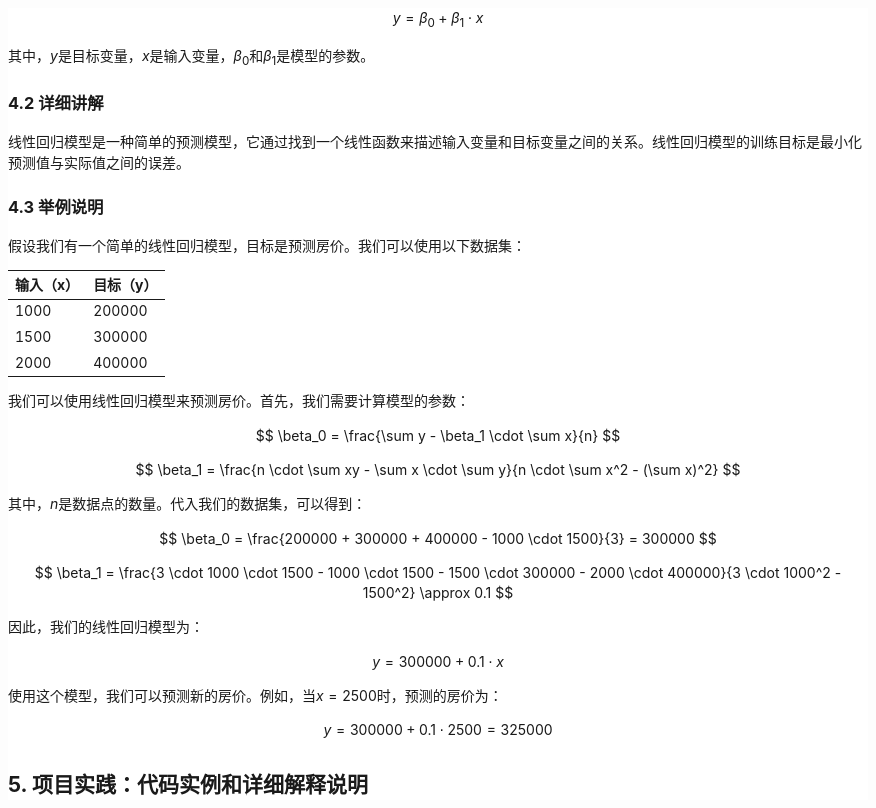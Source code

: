 $$
y = \beta_0 + \beta_1 \cdot x
$$

其中，$y$是目标变量，$x$是输入变量，$\beta_0$和$\beta_1$是模型的参数。

### 4.2 详细讲解

线性回归模型是一种简单的预测模型，它通过找到一个线性函数来描述输入变量和目标变量之间的关系。线性回归模型的训练目标是最小化预测值与实际值之间的误差。

### 4.3 举例说明

假设我们有一个简单的线性回归模型，目标是预测房价。我们可以使用以下数据集：

| 输入（x）| 目标（y）|
| --------| --------|
| 1000    | 200000  |
| 1500    | 300000  |
| 2000    | 400000  |

我们可以使用线性回归模型来预测房价。首先，我们需要计算模型的参数：

$$
\beta_0 = \frac{\sum y - \beta_1 \cdot \sum x}{n}
$$

$$
\beta_1 = \frac{n \cdot \sum xy - \sum x \cdot \sum y}{n \cdot \sum x^2 - (\sum x)^2}
$$

其中，$n$是数据点的数量。代入我们的数据集，可以得到：

$$
\beta_0 = \frac{200000 + 300000 + 400000 - 1000 \cdot 1500}{3} = 300000
$$

$$
\beta_1 = \frac{3 \cdot 1000 \cdot 1500 - 1000 \cdot 1500 - 1500 \cdot 300000 - 2000 \cdot 400000}{3 \cdot 1000^2 - 1500^2} \approx 0.1
$$

因此，我们的线性回归模型为：

$$
y = 300000 + 0.1 \cdot x
$$

使用这个模型，我们可以预测新的房价。例如，当$x = 2500$时，预测的房价为：

$$
y = 300000 + 0.1 \cdot 2500 = 325000
$$

## 5. 项目实践：代码实例和详细解释说明
